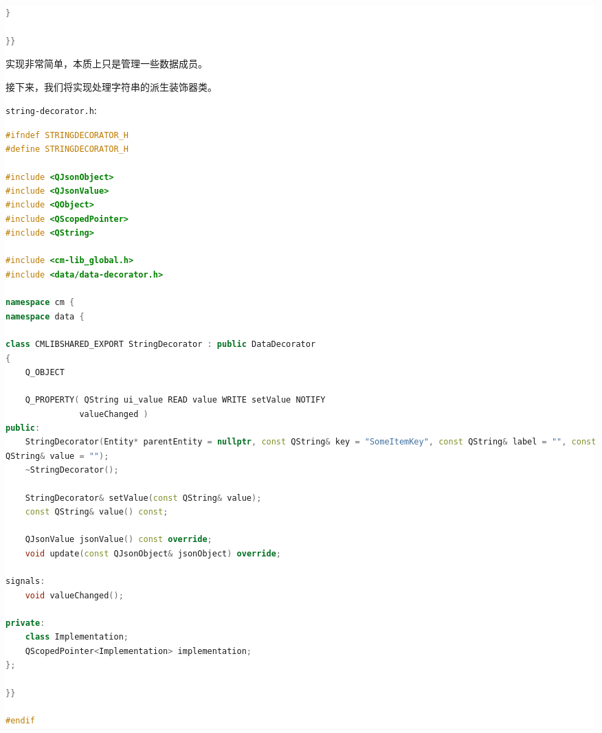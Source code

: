 ```cpp
}

}}
```

实现非常简单，本质上只是管理一些数据成员。

接下来，我们将实现处理字符串的派生装饰器类。

`string-decorator.h`:

```cpp
#ifndef STRINGDECORATOR_H
#define STRINGDECORATOR_H

#include <QJsonObject>
#include <QJsonValue>
#include <QObject>
#include <QScopedPointer>
#include <QString>

#include <cm-lib_global.h>
#include <data/data-decorator.h>

namespace cm {
namespace data {

class CMLIBSHARED_EXPORT StringDecorator : public DataDecorator
{
    Q_OBJECT

    Q_PROPERTY( QString ui_value READ value WRITE setValue NOTIFY 
               valueChanged )
public:
    StringDecorator(Entity* parentEntity = nullptr, const QString& key = "SomeItemKey", const QString& label = "", const QString& value = "");
    ~StringDecorator();

    StringDecorator& setValue(const QString& value);
    const QString& value() const;

    QJsonValue jsonValue() const override;
    void update(const QJsonObject& jsonObject) override;

signals:
    void valueChanged();

private:
    class Implementation;
    QScopedPointer<Implementation> implementation;
};

}}

#endif
```
